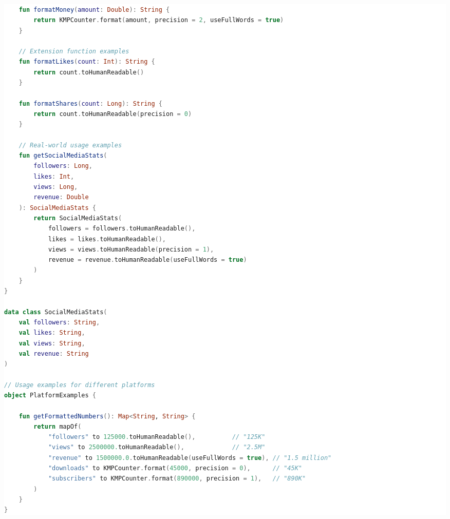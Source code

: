 ```kotlin
    fun formatMoney(amount: Double): String {
        return KMPCounter.format(amount, precision = 2, useFullWords = true)
    }
    
    // Extension function examples
    fun formatLikes(count: Int): String {
        return count.toHumanReadable()
    }
    
    fun formatShares(count: Long): String {
        return count.toHumanReadable(precision = 0)
    }
    
    // Real-world usage examples
    fun getSocialMediaStats(
        followers: Long,
        likes: Int,
        views: Long,
        revenue: Double
    ): SocialMediaStats {
        return SocialMediaStats(
            followers = followers.toHumanReadable(),
            likes = likes.toHumanReadable(),
            views = views.toHumanReadable(precision = 1),
            revenue = revenue.toHumanReadable(useFullWords = true)
        )
    }
}

data class SocialMediaStats(
    val followers: String,
    val likes: String,
    val views: String,
    val revenue: String
)

// Usage examples for different platforms
object PlatformExamples {
    
    fun getFormattedNumbers(): Map<String, String> {
        return mapOf(
            "followers" to 125000.toHumanReadable(),          // "125K"
            "views" to 2500000.toHumanReadable(),             // "2.5M"
            "revenue" to 1500000.0.toHumanReadable(useFullWords = true), // "1.5 million"
            "downloads" to KMPCounter.format(45000, precision = 0),      // "45K"
            "subscribers" to KMPCounter.format(890000, precision = 1),   // "890K"
        )
    }
}
```
